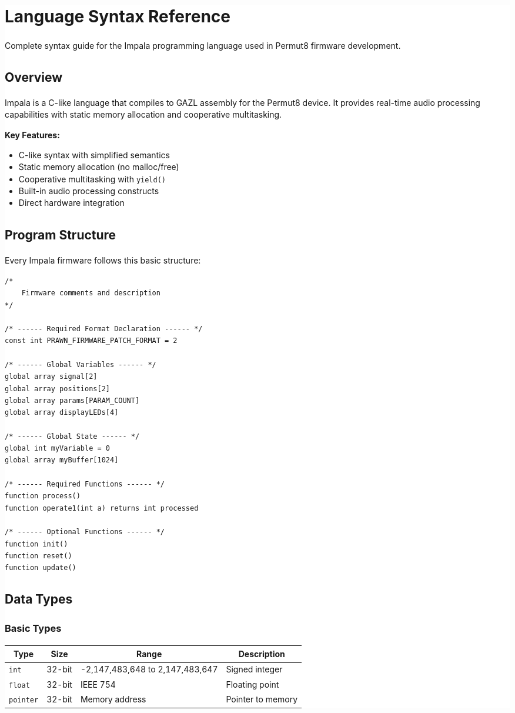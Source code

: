 # Language Syntax Reference

Complete syntax guide for the Impala programming language used in Permut8 firmware development.

## Overview

Impala is a C-like language that compiles to GAZL assembly for the Permut8 device. It provides real-time audio processing capabilities with static memory allocation and cooperative multitasking.

**Key Features:**
- C-like syntax with simplified semantics
- Static memory allocation (no malloc/free)
- Cooperative multitasking with `yield()`
- Built-in audio processing constructs
- Direct hardware integration

## Program Structure

Every Impala firmware follows this basic structure:

```impala
/*
    Firmware comments and description
*/

/* ------ Required Format Declaration ------ */
const int PRAWN_FIRMWARE_PATCH_FORMAT = 2

/* ------ Global Variables ------ */
global array signal[2]
global array positions[2]
global array params[PARAM_COUNT]
global array displayLEDs[4]

/* ------ Global State ------ */
global int myVariable = 0
global array myBuffer[1024]

/* ------ Required Functions ------ */
function process()
function operate1(int a) returns int processed

/* ------ Optional Functions ------ */
function init()
function reset()
function update()
```

## Data Types

### Basic Types
| Type | Size | Range | Description |
|------|------|-------|-------------|
| `int` | 32-bit | -2,147,483,648 to 2,147,483,647 | Signed integer |
| `float` | 32-bit | IEEE 754 | Floating point |
| `pointer` | 32-bit | Memory address | Pointer to memory |
